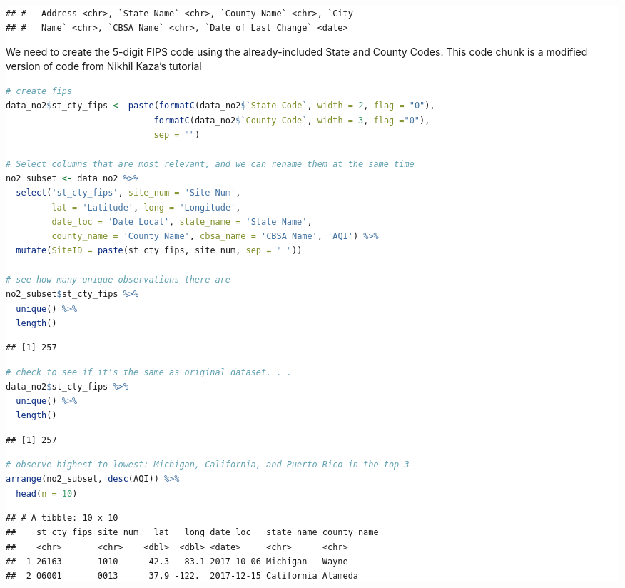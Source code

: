     ## #   Address <chr>, `State Name` <chr>, `County Name` <chr>, `City
    ## #   Name` <chr>, `CBSA Name` <chr>, `Date of Last Change` <date>

We need to create the 5-digit FIPS code using the already-included State
and County Codes. This code chunk is a modified version of code from
Nikhil Kaza’s
[tutorial](https://sia.planning.unc.edu/post/2018-07-26-introduction-to-r-exploratory-data-visualisation/exploratory-data-analysis-visualisation/)

``` r
# create fips
data_no2$st_cty_fips <- paste(formatC(data_no2$`State Code`, width = 2, flag = "0"), 
                             formatC(data_no2$`County Code`, width = 3, flag ="0"),
                             sep = "")

# Select columns that are most relevant, and we can rename them at the same time
no2_subset <- data_no2 %>%
  select('st_cty_fips', site_num = 'Site Num',
         lat = 'Latitude', long = 'Longitude', 
         date_loc = 'Date Local', state_name = 'State Name', 
         county_name = 'County Name', cbsa_name = 'CBSA Name', 'AQI') %>%
  mutate(SiteID = paste(st_cty_fips, site_num, sep = "_"))

# see how many unique observations there are
no2_subset$st_cty_fips %>% 
  unique() %>%
  length()
```

    ## [1] 257

``` r
# check to see if it's the same as original dataset. . .   
data_no2$st_cty_fips %>%
  unique() %>%
  length()
```

    ## [1] 257

``` r
# observe highest to lowest: Michigan, California, and Puerto Rico in the top 3
arrange(no2_subset, desc(AQI)) %>%
  head(n = 10)
```

    ## # A tibble: 10 x 10
    ##    st_cty_fips site_num   lat   long date_loc   state_name county_name
    ##    <chr>       <chr>    <dbl>  <dbl> <date>     <chr>      <chr>      
    ##  1 26163       1010      42.3  -83.1 2017-10-06 Michigan   Wayne      
    ##  2 06001       0013      37.9 -122.  2017-12-15 California Alameda    